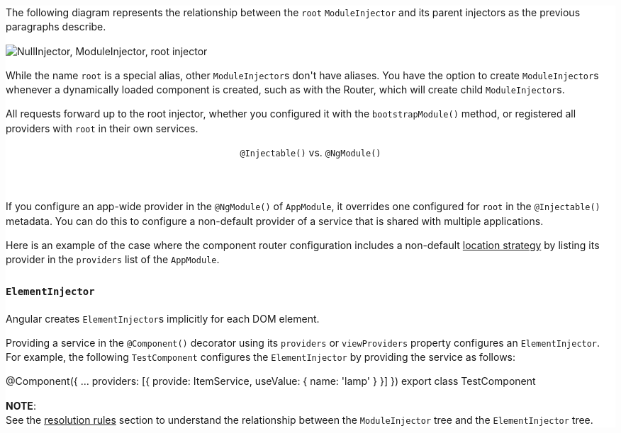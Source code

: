 The following diagram represents the relationship between the `root` `ModuleInjector` and its parent injectors as the previous paragraphs describe.

<div class="lightbox">

<img alt="NullInjector, ModuleInjector, root injector" src="generated/images/guide/dependency-injection/injectors.svg">

</div>

While the name `root` is a special alias, other `ModuleInjector`s don't have aliases.
You have the option to create `ModuleInjector`s whenever a dynamically loaded component is created, such as with the Router, which will create child `ModuleInjector`s.

All requests forward up to the root injector, whether you configured it with the `bootstrapModule()` method, or registered all providers with `root` in their own services.

<div class="alert is-helpful">

<header><code>&commat;Injectable()</code> vs. <code>&commat;NgModule()</code></header>

If you configure an app-wide provider in the `@NgModule()` of `AppModule`, it overrides one configured for `root` in the `@Injectable()` metadata.
You can do this to configure a non-default provider of a service that is shared with multiple applications.

Here is an example of the case where the component router configuration includes a non-default [location strategy](guide/router#location-strategy) by listing its provider in the `providers` list of the `AppModule`.

<code-example header="src/app/app.module.ts (providers)" path="dependency-injection-in-action/src/app/app.module.ts" region="providers"></code-example>

</div>

### `ElementInjector`

Angular creates `ElementInjector`s implicitly for each DOM element.

Providing a service in the `@Component()` decorator using its `providers` or `viewProviders` property configures an `ElementInjector`.
For example, the following `TestComponent` configures the `ElementInjector` by providing the service as follows:

<code-example format="typescript" language="typescript">

&commat;Component({
  &hellip;
  providers: [{ provide: ItemService, useValue: { name: 'lamp' } }]
})
export class TestComponent

</code-example>

<div class="alert is-helpful">

**NOTE**: <br />
See the [resolution rules](guide/hierarchical-dependency-injection#resolution-rules) section to understand the relationship between the `ModuleInjector` tree and the `ElementInjector` tree.
